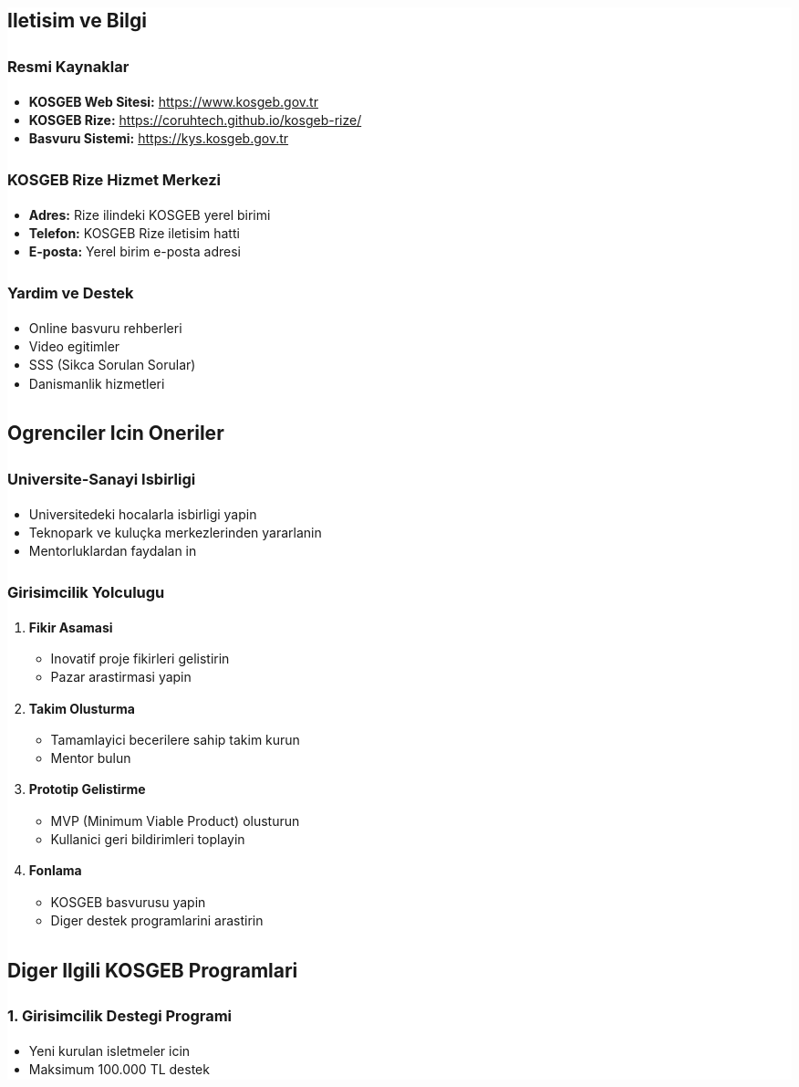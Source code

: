 ## Iletisim ve Bilgi

### Resmi Kaynaklar

- **KOSGEB Web Sitesi:** https://www.kosgeb.gov.tr
- **KOSGEB Rize:** https://coruhtech.github.io/kosgeb-rize/
- **Basvuru Sistemi:** https://kys.kosgeb.gov.tr

### KOSGEB Rize Hizmet Merkezi

- **Adres:** Rize ilindeki KOSGEB yerel birimi
- **Telefon:** KOSGEB Rize iletisim hatti
- **E-posta:** Yerel birim e-posta adresi

### Yardim ve Destek

- Online basvuru rehberleri
- Video egitimler
- SSS (Sikca Sorulan Sorular)
- Danismanlik hizmetleri

## Ogrenciler Icin Oneriler

### Universite-Sanayi Isbirligi

- Universitedeki hocalarla isbirligi yapin
- Teknopark ve kuluçka merkezlerinden yararlanin
- Mentorluklardan faydalan in

### Girisimcilik Yolculugu

1. **Fikir Asamasi**
   - Inovatif proje fikirleri gelistirin
   - Pazar arastirmasi yapin

2. **Takim Olusturma**
   - Tamamlayici becerilere sahip takim kurun
   - Mentor bulun

3. **Prototip Gelistirme**
   - MVP (Minimum Viable Product) olusturun
   - Kullanici geri bildirimleri toplayin

4. **Fonlama**
   - KOSGEB basvurusu yapin
   - Diger destek programlarini arastirin

## Diger Ilgili KOSGEB Programlari

### 1. Girisimcilik Destegi Programi
- Yeni kurulan isletmeler icin
- Maksimum 100.000 TL destek
